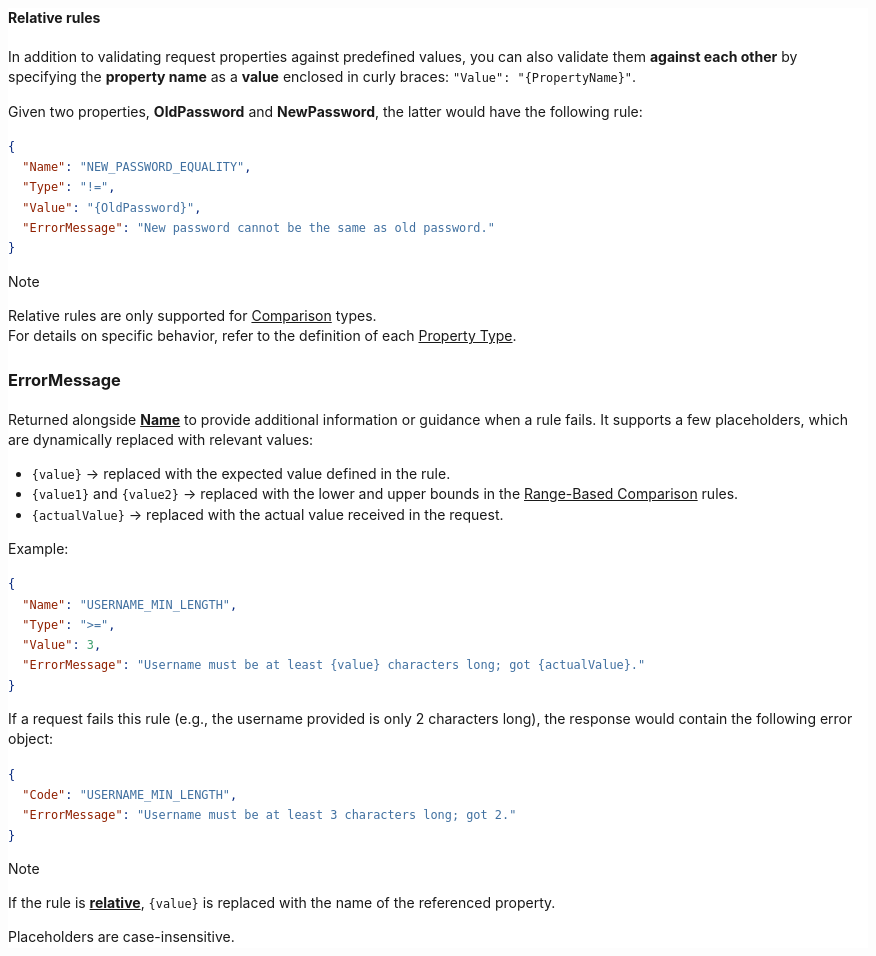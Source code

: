 #### Relative rules

In addition to validating request properties against predefined values, you can also validate them **against each other** by specifying the **property name** as a **value** enclosed in curly braces: `"Value": "{PropertyName}"`.

Given two properties, **OldPassword** and **NewPassword**, the latter would have the following rule:

```json
{
  "Name": "NEW_PASSWORD_EQUALITY",
  "Type": "!=",
  "Value": "{OldPassword}",
  "ErrorMessage": "New password cannot be the same as old password."
}
```

> [!NOTE]
> Relative rules are only supported for [Comparison](#comparison-rules-single-value-comparisons) types.<br>
> For details on specific behavior, refer to the definition of each [Property Type](#type-1).

### ErrorMessage

Returned alongside **[Name](#name)** to provide additional information or guidance when a rule fails. It supports a few placeholders, which are dynamically replaced with relevant values:
- `{value}` -> replaced with the expected value defined in the rule.
- `{value1}` and `{value2}` -> replaced with the lower and upper bounds in the [Range-Based Comparison](#range-based-comparison-rules-multi-value-comparisons) rules.
- `{actualValue}` -> replaced with the actual value received in the request.

Example:
```json
{
  "Name": "USERNAME_MIN_LENGTH",
  "Type": ">=",
  "Value": 3, 
  "ErrorMessage": "Username must be at least {value} characters long; got {actualValue}."
}
```
If a request fails this rule (e.g., the username provided is only 2 characters long), the response would contain the following error object:

```json
{
  "Code": "USERNAME_MIN_LENGTH",
  "ErrorMessage": "Username must be at least 3 characters long; got 2."
}
```

> [!NOTE]
> If the rule is **[relative](#relative-rules)**, `{value}` is replaced with the name of the referenced property.
> 
> Placeholders are case-insensitive.

